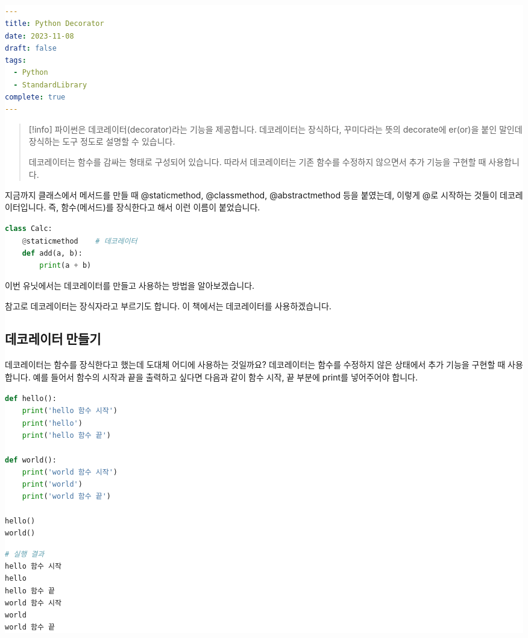 ```yaml
---
title: Python Decorator
date: 2023-11-08
draft: false
tags:
  - Python
  - StandardLibrary
complete: true
---
```


> [!info] 
> 파이썬은 데코레이터(decorator)라는 기능을 제공합니다. 데코레이터는 장식하다, 꾸미다라는 뜻의 decorate에 er(or)을 붙인 말인데 장식하는 도구 정도로 설명할 수 있습니다.
> 
> 데코레이터는 함수를 감싸는 형태로 구성되어 있습니다. 따라서 데코레이터는 기존 함수를 수정하지 않으면서 추가 기능을 구현할 때 사용합니다.

지금까지 클래스에서 메서드를 만들 때 @staticmethod, @classmethod, @abstractmethod 등을 붙였는데, 이렇게 @로 시작하는 것들이 데코레이터입니다. 즉, 함수(메서드)를 장식한다고 해서 이런 이름이 붙었습니다.

```python
class Calc:
    @staticmethod    # 데코레이터
    def add(a, b):
        print(a + b)
```

이번 유닛에서는 데코레이터를 만들고 사용하는 방법을 알아보겠습니다.

참고로 데코레이터는 장식자라고 부르기도 합니다. 이 책에서는 데코레이터를 사용하겠습니다.

## 데코레이터 만들기

데코레이터는 함수를 장식한다고 했는데 도대체 어디에 사용하는 것일까요? 데코레이터는 함수를 수정하지 않은 상태에서 추가 기능을 구현할 때 사용합니다. 예를 들어서 함수의 시작과 끝을 출력하고 싶다면 다음과 같이 함수 시작, 끝 부분에 print를 넣어주어야 합니다.

```python
def hello():
    print('hello 함수 시작')
    print('hello')
    print('hello 함수 끝')
 
def world():
    print('world 함수 시작')
    print('world')
    print('world 함수 끝')
 
hello()
world()
```

```bash
# 실행 결과
hello 함수 시작
hello
hello 함수 끝
world 함수 시작
world
world 함수 끝
```
